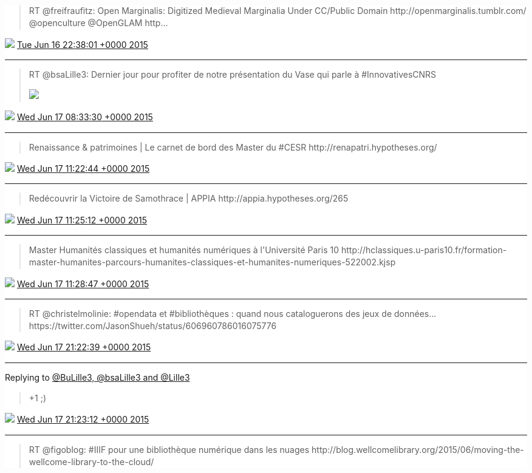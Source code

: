 > RT @freifraufitz: Open Marginalis: Digitized Medieval Marginalia Under CC/Public Domain http://openmarginalis\.tumblr\.com/ @openculture  @OpenGLAM http…

<img src="../../media/tweet.ico" width="12" /> [Tue Jun 16 22:38:01 +0000 2015](https://twitter.com/regisrob/status/610939415372931072)

----

> RT @bsaLille3: Dernier jour pour profiter de notre présentation du Vase qui parle à \#InnovativesCNRS 
> 
> ![](../../media/611089270925860864-CHsF9xPWcAAG1ho.jpg)

<img src="../../media/tweet.ico" width="12" /> [Wed Jun 17 08:33:30 +0000 2015](https://twitter.com/regisrob/status/611089270925860864)

----

> Renaissance &amp; patrimoines \| Le carnet de bord des Master du \#CESR http://renapatri\.hypotheses\.org/

<img src="../../media/tweet.ico" width="12" /> [Wed Jun 17 11:22:44 +0000 2015](https://twitter.com/regisrob/status/611131861008547840)

----

> Redécouvrir la Victoire de Samothrace \| APPIA http://appia\.hypotheses\.org/265

<img src="../../media/tweet.ico" width="12" /> [Wed Jun 17 11:25:12 +0000 2015](https://twitter.com/regisrob/status/611132482788945921)

----

> Master Humanités classiques et humanités numériques à l'Université Paris 10 http://hclassiques\.u\-paris10\.fr/formation\-master\-humanites\-parcours\-humanites\-classiques\-et\-humanites\-numeriques\-522002\.kjsp

<img src="../../media/tweet.ico" width="12" /> [Wed Jun 17 11:28:47 +0000 2015](https://twitter.com/regisrob/status/611133383180161024)

----

> RT @christelmolinie: \#opendata et \#bibliothèques : quand nous cataloguerons des jeux de données\.\.\. https://twitter\.com/JasonShueh/status/606960786016075776

<img src="../../media/tweet.ico" width="12" /> [Wed Jun 17 21:22:39 +0000 2015](https://twitter.com/regisrob/status/611282835060584448)

----

Replying to [@BuLille3, @bsaLille3 and @Lille3](https://twitter.com/BuLilleSHS/status/611184343218802689)

> \+1 ;\)

<img src="../../media/tweet.ico" width="12" /> [Wed Jun 17 21:23:12 +0000 2015](https://twitter.com/regisrob/status/611282972185071616)

----

> RT @figoblog: \#IIIF pour une bibliothèque numérique dans les nuages http://blog\.wellcomelibrary\.org/2015/06/moving\-the\-wellcome\-library\-to\-the\-cloud/

